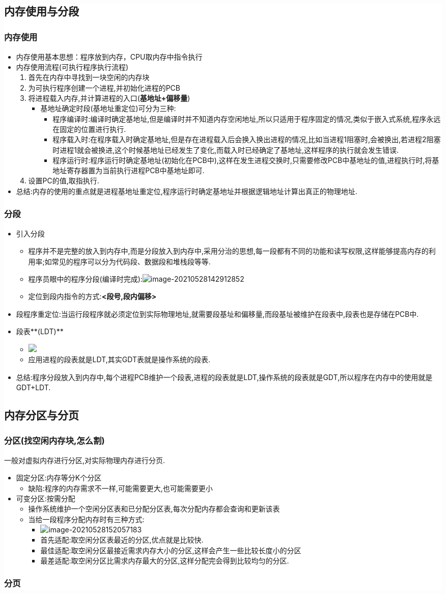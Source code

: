## 内存使用与分段

### 内存使用

- 内存使用基本思想：程序放到内存，CPU取内存中指令执行
- 内存使用流程(可执行程序执行流程)
  1. 首先在内存中寻找到一块空闲的内存块
  2. 为可执行程序创建一个进程,并初始化进程的PCB
  3. 将进程载入内存,并计算进程的入口(**基地址+偏移量**)
     - 基地址确定时段(基地址重定位)可分为三种:
       - 程序编译时:编译时确定基地址,但是编译时并不知道内存空闲地址,所以只适用于程序固定的情况,类似于嵌入式系统,程序永远在固定的位置进行执行.
       - 程序载入时:在程序载入时确定基地址,但是存在进程载入后会换入换出进程的情况,比如当进程1阻塞时,会被换出,若进程2阻塞时进程1就会被换进,这个时候基地址已经发生了变化,而载入时已经确定了基地址,这样程序的执行就会发生错误.
       - 程序运行时:程序运行时确定基地址(初始化在PCB中),这样在发生进程交换时,只需要修改PCB中基地址的值,进程执行时,将基地址寄存器置为当前执行进程PCB中基地址即可.
  4. 设置PC的值,取指执行.
- 总结:内存的使用的重点就是进程基地址重定位,程序运行时确定基地址并根据逻辑地址计算出真正的物理地址.

### 分段

- 引入分段

  - 程序并不是完整的放入到内存中,而是分段放入到内存中,采用分治的思想,每一段都有不同的功能和读写权限,这样能够提高内存的利用率;如常见的程序可以分为代码段、数据段和堆栈段等等.
  - 程序员眼中的程序分段(编译时完成):![image-20210528142912852](https://i.loli.net/2021/05/28/qrF24bWSUgGB1tD.png)

  - 定位到段内指令的方式:**<段号,段内偏移>**

- 段程序重定位:当运行段程序就必须定位到实际物理地址,就需要段基址和偏移量,而段基址被维护在段表中,段表也是存储在PCB中.

- 段表**(LDT)**

  - ![](https://i.loli.net/2021/05/28/4Z5Lz7BvTboyhi3.png)
  - 应用进程的段表就是LDT,其实GDT表就是操作系统的段表.

- 总结:程序分段放入到内存中,每个进程PCB维护一个段表,进程的段表就是LDT,操作系统的段表就是GDT,所以程序在内存中的使用就是GDT+LDT.

## 内存分区与分页

### 分区(找空闲内存块,怎么割)

一般对虚拟内存进行分区,对实际物理内存进行分页.

- 固定分区:内存等分K个分区
  - 缺陷:程序的内存需求不一样,可能需要更大,也可能需要更小
- 可变分区:按需分配
  - 操作系统维护一个空闲分区表和已分配分区表,每次分配内存都会查询和更新该表
  - 当给一段程序分配内存时有三种方式:
    - ![image-20210528152057183](https://i.loli.net/2021/05/28/Ume8STAjiEB6Znl.png)
    - 首先适配:取空闲分区表最近的分区,优点就是比较快.
    - 最佳适配:取空闲分区最接近需求内存大小的分区,这样会产生一些比较长度小的分区
    - 最差适配:取空闲分区比需求内存最大的分区,这样分配完会得到比较均匀的分区.

### 分页
